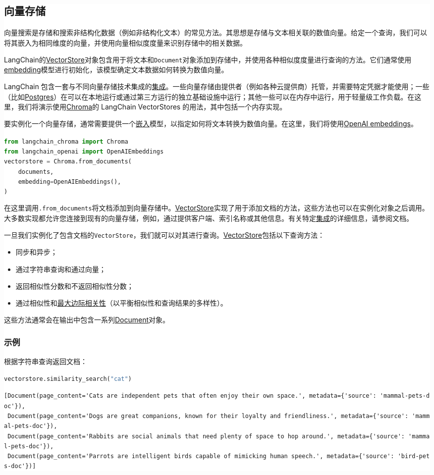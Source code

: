 ## 向量存储

向量搜索是存储和搜索非结构化数据（例如非结构化文本）的常见方法。其思想是存储与文本相关联的数值向量。给定一个查询，我们可以将其嵌入为相同维度的向量，并使用向量相似度度量来识别存储中的相关数据。

LangChain的[VectorStore](https://api.python.langchain.com/en/latest/vectorstores/langchain_core.vectorstores.VectorStore.html)对象包含用于将文本和`Document`对象添加到存储中，并使用各种相似度度量进行查询的方法。它们通常使用[embedding](/docs/how_to/embed_text)模型进行初始化，该模型确定文本数据如何转换为数值向量。

LangChain 包含一套与不同向量存储技术集成的[集成](/docs/integrations/vectorstores)。一些向量存储由提供者（例如各种云提供商）托管，并需要特定凭据才能使用；一些（比如[Postgres](/docs/integrations/vectorstores/pgvector)）在可以在本地运行或通过第三方运行的独立基础设施中运行；其他一些可以在内存中运行，用于轻量级工作负载。在这里，我们将演示使用[Chroma](/docs/integrations/vectorstores/chroma)的 LangChain VectorStores 的用法，其中包括一个内存实现。

要实例化一个向量存储，通常需要提供一个[嵌入](/docs/how_to/embed_text)模型，以指定如何将文本转换为数值向量。在这里，我们将使用[OpenAI embeddings](/docs/integrations/text_embedding/openai/)。

```python
from langchain_chroma import Chroma
from langchain_openai import OpenAIEmbeddings
vectorstore = Chroma.from_documents(
    documents,
    embedding=OpenAIEmbeddings(),
)
```

在这里调用`.from_documents`将文档添加到向量存储中。[VectorStore](https://api.python.langchain.com/en/latest/vectorstores/langchain_core.vectorstores.VectorStore.html)实现了用于添加文档的方法，这些方法也可以在实例化对象之后调用。大多数实现都允许您连接到现有的向量存储，例如，通过提供客户端、索引名称或其他信息。有关特定[集成](/docs/integrations/vectorstores)的详细信息，请参阅文档。

一旦我们实例化了包含文档的`VectorStore`，我们就可以对其进行查询。[VectorStore](https://api.python.langchain.com/en/latest/vectorstores/langchain_core.vectorstores.VectorStore.html)包括以下查询方法：

- 同步和异步；

- 通过字符串查询和通过向量；

- 返回相似性分数和不返回相似性分数；

- 通过相似性和[最大边际相关性](https://api.python.langchain.com/en/latest/vectorstores/langchain_core.vectorstores.VectorStore.html#langchain_core.vectorstores.VectorStore.max_marginal_relevance_search)（以平衡相似性和查询结果的多样性）。

这些方法通常会在输出中包含一系列[Document](https://api.python.langchain.com/en/latest/documents/langchain_core.documents.base.Document.html#langchain_core.documents.base.Document)对象。

### 示例

根据字符串查询返回文档：

```python
vectorstore.similarity_search("cat")
```

```output
[Document(page_content='Cats are independent pets that often enjoy their own space.', metadata={'source': 'mammal-pets-doc'}),
 Document(page_content='Dogs are great companions, known for their loyalty and friendliness.', metadata={'source': 'mammal-pets-doc'}),
 Document(page_content='Rabbits are social animals that need plenty of space to hop around.', metadata={'source': 'mammal-pets-doc'}),
 Document(page_content='Parrots are intelligent birds capable of mimicking human speech.', metadata={'source': 'bird-pets-doc'})]
```
